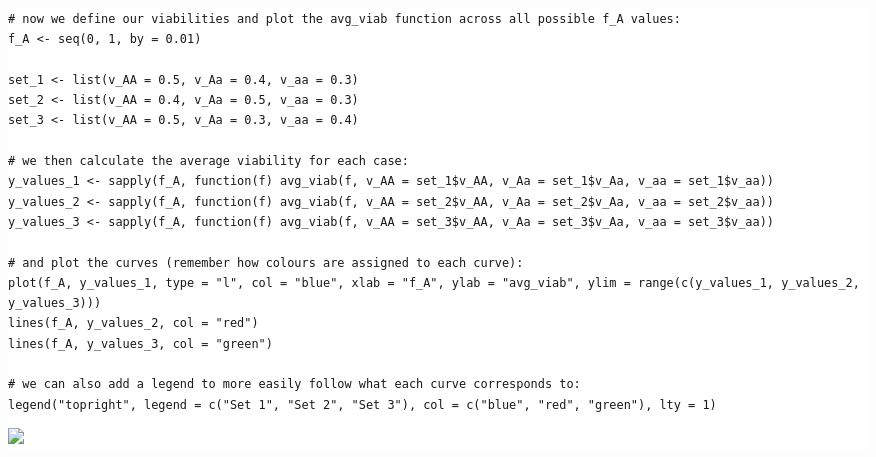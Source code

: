     # now we define our viabilities and plot the avg_viab function across all possible f_A values:
    f_A <- seq(0, 1, by = 0.01)

    set_1 <- list(v_AA = 0.5, v_Aa = 0.4, v_aa = 0.3)
    set_2 <- list(v_AA = 0.4, v_Aa = 0.5, v_aa = 0.3)
    set_3 <- list(v_AA = 0.5, v_Aa = 0.3, v_aa = 0.4)

    # we then calculate the average viability for each case:
    y_values_1 <- sapply(f_A, function(f) avg_viab(f, v_AA = set_1$v_AA, v_Aa = set_1$v_Aa, v_aa = set_1$v_aa))
    y_values_2 <- sapply(f_A, function(f) avg_viab(f, v_AA = set_2$v_AA, v_Aa = set_2$v_Aa, v_aa = set_2$v_aa))
    y_values_3 <- sapply(f_A, function(f) avg_viab(f, v_AA = set_3$v_AA, v_Aa = set_3$v_Aa, v_aa = set_3$v_aa))

    # and plot the curves (remember how colours are assigned to each curve):
    plot(f_A, y_values_1, type = "l", col = "blue", xlab = "f_A", ylab = "avg_viab", ylim = range(c(y_values_1, y_values_2, y_values_3)))
    lines(f_A, y_values_2, col = "red")
    lines(f_A, y_values_3, col = "green")

    # we can also add a legend to more easily follow what each curve corresponds to:
    legend("topright", legend = c("Set 1", "Set 2", "Set 3"), col = c("blue", "red", "green"), lty = 1)

![](NS_ch7_files/figure-markdown_strict/unnamed-chunk-13-1.png)
